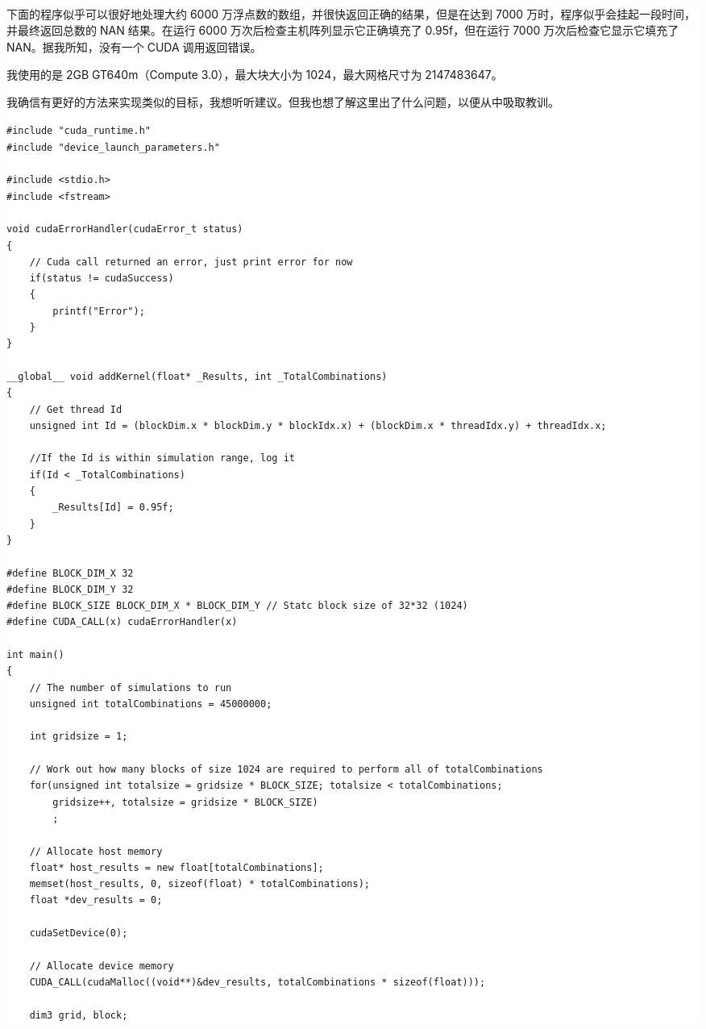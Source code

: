 下面的程序似乎可以很好地处理大约 6000 万浮点数的数组，并很快返回正确的结果，但是在达到 7000 万时，程序似乎会挂起一段时间，并最终返回总数的 NAN 结果。在运行 6000 万次后检查主机阵列显示它正确填充了 0.95f，但在运行 7000 万次后检查它显示它填充了 NAN。据我所知，没有一个 CUDA 调用返回错误。

我使用的是 2GB GT640m（Compute 3.0），最大块大小为 1024，最大网格尺寸为 2147483647。

我确信有更好的方法来实现类似的目标，我想听听建议。但我也想了解这里出了什么问题，以便从中吸取教训。

```
#include "cuda_runtime.h"
#include "device_launch_parameters.h"

#include <stdio.h>
#include <fstream>

void cudaErrorHandler(cudaError_t status)
{
    // Cuda call returned an error, just print error for now
    if(status != cudaSuccess)
    {
        printf("Error");
    }
}

__global__ void addKernel(float* _Results, int _TotalCombinations)
{
    // Get thread Id
    unsigned int Id = (blockDim.x * blockDim.y * blockIdx.x) + (blockDim.x * threadIdx.y) + threadIdx.x;

    //If the Id is within simulation range, log it
    if(Id < _TotalCombinations)
    {
        _Results[Id] = 0.95f;
    }
}

#define BLOCK_DIM_X 32
#define BLOCK_DIM_Y 32
#define BLOCK_SIZE BLOCK_DIM_X * BLOCK_DIM_Y // Statc block size of 32*32 (1024)
#define CUDA_CALL(x) cudaErrorHandler(x)

int main()
{
    // The number of simulations to run
    unsigned int totalCombinations = 45000000;

    int gridsize = 1;

    // Work out how many blocks of size 1024 are required to perform all of totalCombinations
    for(unsigned int totalsize = gridsize * BLOCK_SIZE; totalsize < totalCombinations; 
        gridsize++, totalsize = gridsize * BLOCK_SIZE)
        ;

    // Allocate host memory
    float* host_results = new float[totalCombinations];
    memset(host_results, 0, sizeof(float) * totalCombinations);
    float *dev_results = 0;

    cudaSetDevice(0);

    // Allocate device memory
    CUDA_CALL(cudaMalloc((void**)&dev_results, totalCombinations * sizeof(float)));

    dim3 grid, block;

```